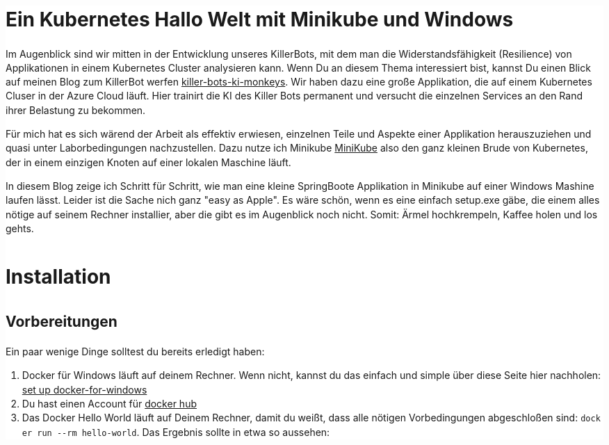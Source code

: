 
# Ein Kubernetes Hallo Welt mit Minikube und Windows
Im Augenblick sind wir mitten in der Entwicklung unseres KillerBots, mit dem man die Widerstandsfähigkeit (Resilience) von Applikationen in einem Kubernetes Cluster analysieren kann. Wenn Du an diesem Thema interessiert bist, kannst Du einen Blick auf meinen Blog zum KillerBot werfen [killer-bots-ki-monkeys](https://www.mt-ag.com/killer-bots-ki-monkeys-fur-widerstandsfahige-systeme/). Wir haben dazu eine große Applikation, die auf einem Kubernetes Cluser in der Azure Cloud läuft. Hier trainirt die KI des Killer Bots permanent und versucht die einzelnen Services an den Rand ihrer Belastung zu bekommen.

Für mich hat es sich wärend der Arbeit als effektiv erwiesen, einzelnen Teile und Aspekte einer Applikation herauszuziehen und quasi unter Laborbedingungen nachzustellen. Dazu nutze ich Minikube [MiniKube](https://kubernetes.io/docs/setup/minikube/) also den ganz kleinen Brude von Kubernetes, der in einem einzigen Knoten auf einer lokalen Maschine läuft. 

In diesem Blog zeige ich Schritt für Schritt, wie man eine kleine SpringBoote Applikation in Minikube auf einer Windows Mashine laufen lässt. Leider ist die Sache nich ganz "easy as Apple". Es wäre schön, wenn es eine einfach setup.exe gäbe, die einem alles nötige auf seinem Rechner installier, aber die gibt es im Augenblick noch nicht. Somit: Ärmel hochkrempeln, Kaffee holen und los gehts.

# Installation

## Vorbereitungen
Ein paar wenige Dinge solltest du bereits erledigt haben:

1. Docker für Windows läuft auf deinem Rechner. Wenn nicht, kannst du das einfach und simple über diese Seite hier nachholen: [set up docker-for-windows](https://docs.docker.com/docker-for-windows/install/)
2. Du hast einen Account für [docker hub](https://hub.docker.com/)
3. Das Docker Hello World läuft auf Deinem Rechner, damit du weißt, dass alle nötigen Vorbedingungen abgeschloßen sind: `docker run --rm hello-world`. Das Ergebnis sollte in etwa so aussehen:
```
```